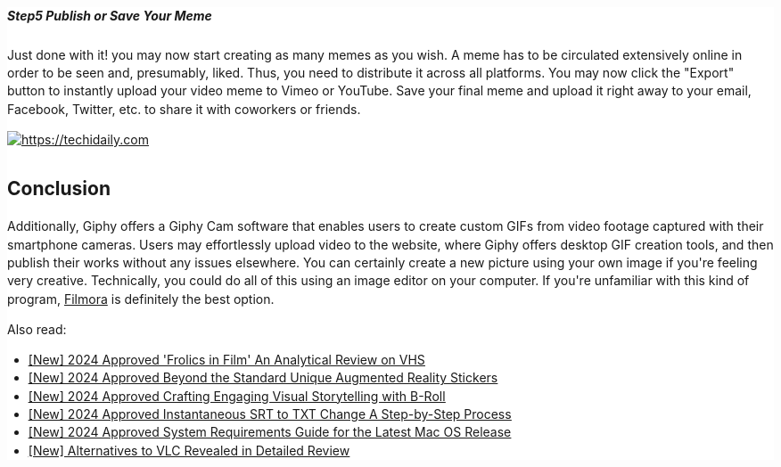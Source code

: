 ##### Step5 Publish or Save Your Meme

Just done with it! you may now start creating as many memes as you wish. A meme has to be circulated extensively online in order to be seen and, presumably, liked. Thus, you need to distribute it across all platforms. You may now click the "Export" button to instantly upload your video meme to Vimeo or YouTube. Save your final meme and upload it right away to your email, Facebook, Twitter, etc. to share it with coworkers or friends.


<a href="https://imp.i357552.net/c/5597632/994842/11832" target="_top" id="994842">
  <img src="//a.impactradius-go.com/display-ad/11832-994842" border="0" alt="https://techidaily.com" width="728" height="90"/>
</a>
<img height="0" width="0" src="https://imp.i357552.net/i/5597632/994842/11832" style="position:absolute;visibility:hidden;" border="0" />

## Conclusion

Additionally, Giphy offers a Giphy Cam software that enables users to create custom GIFs from video footage captured with their smartphone cameras. Users may effortlessly upload video to the website, where Giphy offers desktop GIF creation tools, and then publish their works without any issues elsewhere. You can certainly create a new picture using your own image if you're feeling very creative. Technically, you could do all of this using an image editor on your computer. If you're unfamiliar with this kind of program, [Filmora](https://tools.techidaily.com/wondershare/filmora/download/) is definitely the best option.

<ins class="adsbygoogle"
     style="display:block"
     data-ad-format="autorelaxed"
     data-ad-client="ca-pub-7571918770474297"
     data-ad-slot="1223367746"></ins>

<ins class="adsbygoogle"
     style="display:block"
     data-ad-format="autorelaxed"
     data-ad-client="ca-pub-7571918770474297"
     data-ad-slot="1223367746"></ins>



<ins class="adsbygoogle"
     style="display:block"
     data-ad-client="ca-pub-7571918770474297"
     data-ad-slot="8358498916"
     data-ad-format="auto"
     data-full-width-responsive="true"></ins>


<span class="atpl-alsoreadstyle">Also read:</span>
<div><ul>
<li><a href="https://fox-direct.techidaily.com/new-2024-approved-frolics-in-film-an-analytical-review-on-vhs/"><u>[New] 2024 Approved  'Frolics in Film'  An Analytical Review on VHS</u></a></li>
<li><a href="https://fox-direct.techidaily.com/new-2024-approved-beyond-the-standard-unique-augmented-reality-stickers/"><u>[New] 2024 Approved  Beyond the Standard  Unique Augmented Reality Stickers</u></a></li>
<li><a href="https://fox-direct.techidaily.com/new-2024-approved-crafting-engaging-visual-storytelling-with-b-roll/"><u>[New] 2024 Approved  Crafting Engaging Visual Storytelling with B-Roll</u></a></li>
<li><a href="https://fox-direct.techidaily.com/new-2024-approved-instantaneous-srt-to-txt-change-a-step-by-step-process/"><u>[New] 2024 Approved  Instantaneous SRT to TXT Change  A Step-by-Step Process</u></a></li>
<li><a href="https://fox-direct.techidaily.com/new-2024-approved-system-requirements-guide-for-the-latest-mac-os-release/"><u>[New] 2024 Approved  System Requirements Guide for the Latest Mac OS Release</u></a></li>
<li><a href="https://fox-direct.techidaily.com/new-alternatives-to-vlc-revealed-in-detailed-review/"><u>[New] Alternatives to VLC Revealed in Detailed Review</u></a></li>